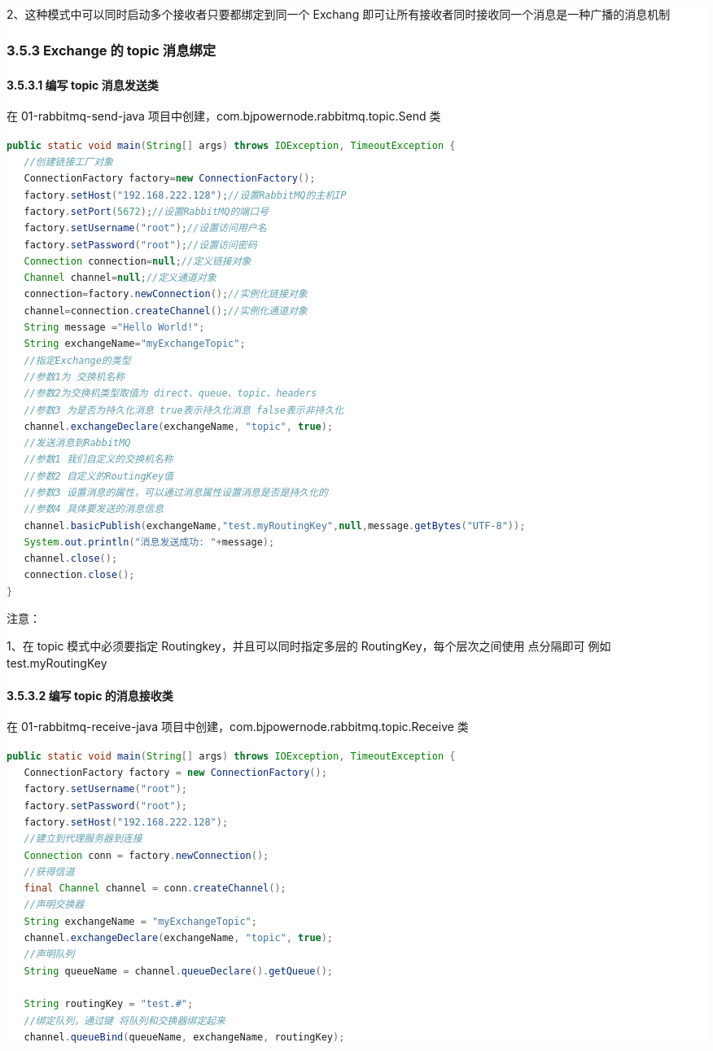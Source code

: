 2、这种模式中可以同时启动多个接收者只要都绑定到同一个 Exchang 即可让所有接收者同时接收同一个消息是一种广播的消息机制

### 3.5.3 Exchange 的 topic 消息绑定

#### 3.5.3.1 编写 topic 消息发送类

在 01-rabbitmq-send-java 项目中创建，com.bjpowernode.rabbitmq.topic.Send 类

```java
public static void main(String[] args) throws IOException, TimeoutException {
   //创建链接工厂对象
   ConnectionFactory factory=new ConnectionFactory();
   factory.setHost("192.168.222.128");//设置RabbitMQ的主机IP
   factory.setPort(5672);//设置RabbitMQ的端口号
   factory.setUsername("root");//设置访问用户名
   factory.setPassword("root");//设置访问密码
   Connection connection=null;//定义链接对象
   Channel channel=null;//定义通道对象
   connection=factory.newConnection();//实例化链接对象
   channel=connection.createChannel();//实例化通道对象
   String message ="Hello World!";
   String exchangeName="myExchangeTopic";
   //指定Exchange的类型
   //参数1为 交换机名称
   //参数2为交换机类型取值为 direct、queue、topic、headers
   //参数3 为是否为持久化消息 true表示持久化消息 false表示非持久化
   channel.exchangeDeclare(exchangeName, "topic", true);
   //发送消息到RabbitMQ
   //参数1 我们自定义的交换机名称
   //参数2 自定义的RoutingKey值
   //参数3 设置消息的属性，可以通过消息属性设置消息是否是持久化的
   //参数4 具体要发送的消息信息
   channel.basicPublish(exchangeName,"test.myRoutingKey",null,message.getBytes("UTF-8"));
   System.out.println("消息发送成功: "+message);
   channel.close();
   connection.close();
}

```

注意：

1、在 topic 模式中必须要指定 Routingkey，并且可以同时指定多层的 RoutingKey，每个层次之间使用 点分隔即可 例如 test.myRoutingKey

#### 3.5.3.2 编写 topic 的消息接收类

在 01-rabbitmq-receive-java 项目中创建，com.bjpowernode.rabbitmq.topic.Receive 类

```java
public static void main(String[] args) throws IOException, TimeoutException {
   ConnectionFactory factory = new ConnectionFactory();
   factory.setUsername("root");
   factory.setPassword("root");
   factory.setHost("192.168.222.128");
   //建立到代理服务器到连接
   Connection conn = factory.newConnection();
   //获得信道
   final Channel channel = conn.createChannel();
   //声明交换器
   String exchangeName = "myExchangeTopic";
   channel.exchangeDeclare(exchangeName, "topic", true);
   //声明队列
   String queueName = channel.queueDeclare().getQueue();

   String routingKey = "test.#";
   //绑定队列，通过键 将队列和交换器绑定起来
   channel.queueBind(queueName, exchangeName, routingKey);
```